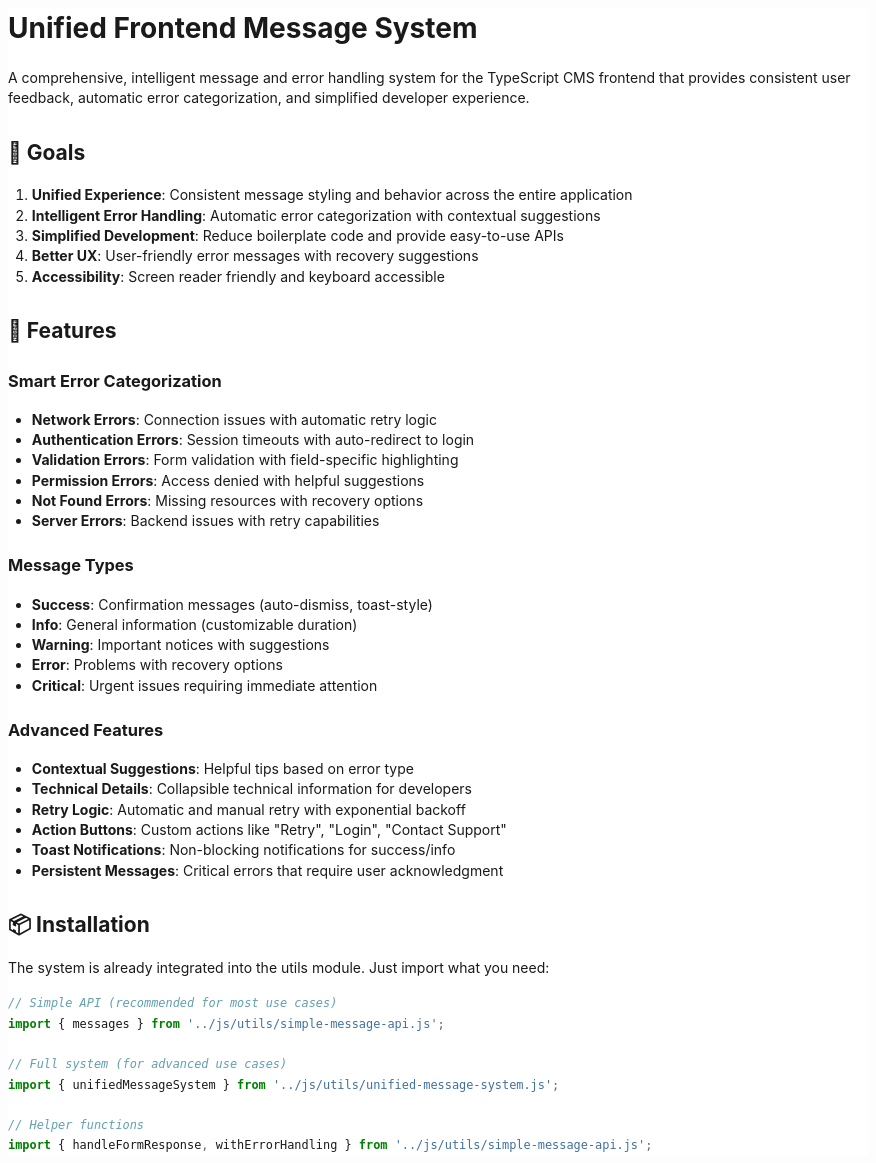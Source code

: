# Unified Frontend Message System

A comprehensive, intelligent message and error handling system for the TypeScript CMS frontend that provides consistent user feedback, automatic error categorization, and simplified developer experience.

## 🎯 Goals

1. **Unified Experience**: Consistent message styling and behavior across the entire application
2. **Intelligent Error Handling**: Automatic error categorization with contextual suggestions
3. **Simplified Development**: Reduce boilerplate code and provide easy-to-use APIs
4. **Better UX**: User-friendly error messages with recovery suggestions
5. **Accessibility**: Screen reader friendly and keyboard accessible

## 🚀 Features

### Smart Error Categorization
- **Network Errors**: Connection issues with automatic retry logic
- **Authentication Errors**: Session timeouts with auto-redirect to login
- **Validation Errors**: Form validation with field-specific highlighting
- **Permission Errors**: Access denied with helpful suggestions
- **Not Found Errors**: Missing resources with recovery options
- **Server Errors**: Backend issues with retry capabilities

### Message Types
- **Success**: Confirmation messages (auto-dismiss, toast-style)
- **Info**: General information (customizable duration)
- **Warning**: Important notices with suggestions
- **Error**: Problems with recovery options
- **Critical**: Urgent issues requiring immediate attention

### Advanced Features
- **Contextual Suggestions**: Helpful tips based on error type
- **Technical Details**: Collapsible technical information for developers
- **Retry Logic**: Automatic and manual retry with exponential backoff
- **Action Buttons**: Custom actions like "Retry", "Login", "Contact Support"
- **Toast Notifications**: Non-blocking notifications for success/info
- **Persistent Messages**: Critical errors that require user acknowledgment

## 📦 Installation

The system is already integrated into the utils module. Just import what you need:

```javascript
// Simple API (recommended for most use cases)
import { messages } from '../js/utils/simple-message-api.js';

// Full system (for advanced use cases)
import { unifiedMessageSystem } from '../js/utils/unified-message-system.js';

// Helper functions
import { handleFormResponse, withErrorHandling } from '../js/utils/simple-message-api.js';
```
